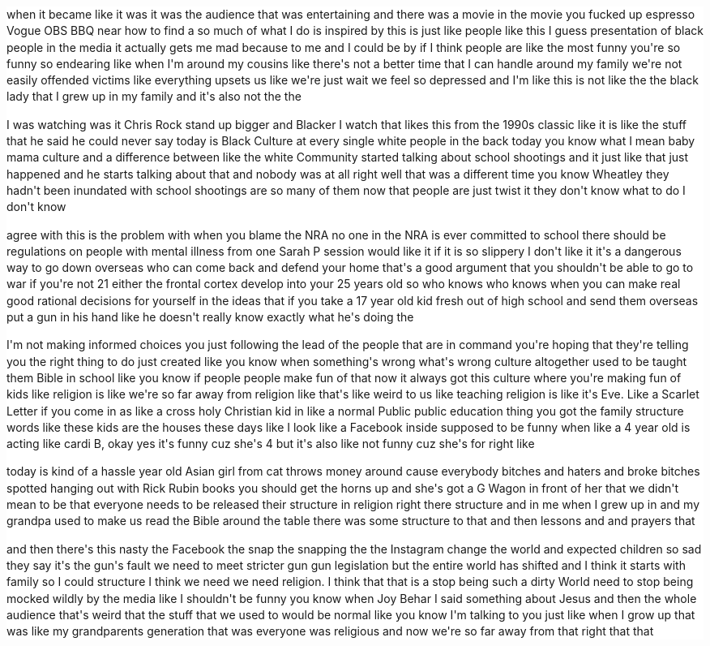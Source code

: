 <timemark seconds="5691" />

 when it became like it was it was the audience that was entertaining and there was a movie in the movie you fucked up espresso Vogue OBS BBQ near how to find a so much of what I do is inspired by this is just like people like this I guess presentation of black people in the media it actually gets me mad because to me and I could be by if I think people are like the most funny you're so funny so endearing like when I'm around my cousins like there's not a better time that I can handle around my family we're not easily offended victims like everything upsets us like we're just wait we feel so depressed and I'm like this is not like the the black lady that I grew up in my family and it's also not the the

<timemark seconds="5751" />

 I was watching was it Chris Rock stand up bigger and Blacker I watch that likes this from the 1990s classic like it is like the stuff that he said he could never say today is Black Culture at every single white people in the back today you know what I mean baby mama culture and a difference between like the white Community started talking about school shootings and it just like that just happened and he starts talking about that and nobody was at all right well that was a different time you know Wheatley they hadn't been inundated with school shootings are so many of them now that people are just twist it they don't know what to do I don't know

<timemark seconds="5811" />

 agree with this is the problem with when you blame the NRA no one in the NRA is ever committed to school there should be regulations on people with mental illness from one Sarah P session would like it if it is so slippery I don't like it it's a dangerous way to go down overseas who can come back and defend your home that's a good argument that you shouldn't be able to go to war if you're not 21 either the frontal cortex develop into your 25 years old so who knows who knows when you can make real good rational decisions for yourself in the ideas that if you take a 17 year old kid fresh out of high school and send them overseas put a gun in his hand like he doesn't really know exactly what he's doing the

<timemark seconds="5871" />

 I'm not making informed choices you just following the lead of the people that are in command you're hoping that they're telling you the right thing to do just created like you know when something's wrong what's wrong culture altogether used to be taught them Bible in school like you know if people people make fun of that now it always got this culture where you're making fun of kids like religion is like we're so far away from religion like that's like weird to us like teaching religion is like it's Eve. Like a Scarlet Letter if you come in as like a cross holy Christian kid in like a normal Public public education thing you got the family structure words like these kids are the houses these days like I look like a Facebook inside supposed to be funny when like a 4 year old is acting like cardi B, okay yes it's funny cuz she's 4 but it's also like not funny cuz she's for right like

<timemark seconds="5928" />

 today is kind of a hassle year old Asian girl from cat throws money around cause everybody bitches and haters and broke bitches spotted hanging out with Rick Rubin books you should get the horns up and she's got a G Wagon in front of her that we didn't mean to be that everyone needs to be released their structure in religion right there structure and in me when I grew up in and my grandpa used to make us read the Bible around the table there was some structure to that and then lessons and and prayers that

<timemark seconds="5991" />

 and then there's this nasty the Facebook the snap the snapping the the Instagram change the world and expected children so sad they say it's the gun's fault we need to meet stricter gun gun legislation but the entire world has shifted and I think it starts with family so I could structure I think we need we need religion. I think that that is a stop being such a dirty World need to stop being mocked wildly by the media like I shouldn't be funny you know when Joy Behar I said something about Jesus and then the whole audience that's weird that the stuff that we used to would be normal like you know I'm talking to you just like when I grow up that was like my grandparents generation that was everyone was religious and now we're so far away from that right that that
